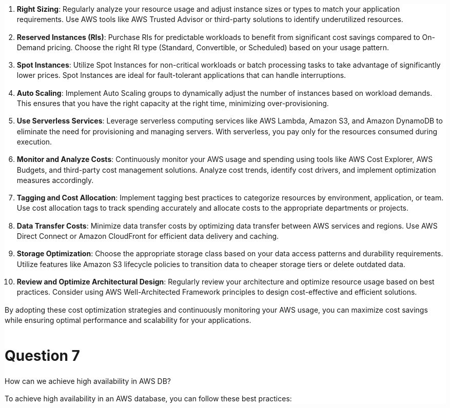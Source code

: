 1. **Right Sizing**: Regularly analyze your resource usage and adjust instance sizes or types to match your application requirements.
   Use AWS tools like AWS Trusted Advisor or third-party solutions to identify underutilized resources.

2. **Reserved Instances (RIs)**: Purchase RIs for predictable workloads to benefit from significant cost savings compared to On-Demand pricing.
    Choose the right RI type (Standard, Convertible, or Scheduled) based on your usage pattern.

3. **Spot Instances**: Utilize Spot Instances for non-critical workloads or batch processing tasks to take advantage of significantly lower
   prices. Spot Instances are ideal for fault-tolerant applications that can handle interruptions.

4. **Auto Scaling**: Implement Auto Scaling groups to dynamically adjust the number of instances based on workload demands. This ensures that
    you have the right capacity at the right time, minimizing over-provisioning.

5. **Use Serverless Services**: Leverage serverless computing services like AWS Lambda, Amazon S3, and Amazon DynamoDB to eliminate the need
    for provisioning and managing servers. With serverless, you pay only for the resources consumed during execution.

6. **Monitor and Analyze Costs**: Continuously monitor your AWS usage and spending using tools like AWS Cost Explorer, AWS Budgets, and
    third-party cost management solutions. Analyze cost trends, identify cost drivers, and implement optimization measures accordingly.

7. **Tagging and Cost Allocation**: Implement tagging best practices to categorize resources by environment, application, or team.
    Use cost allocation tags to track spending accurately and allocate costs to the appropriate departments or projects.

8. **Data Transfer Costs**: Minimize data transfer costs by optimizing data transfer between AWS services and regions.
    Use AWS Direct Connect or Amazon CloudFront for efficient data delivery and caching.

9. **Storage Optimization**: Choose the appropriate storage class based on your data access patterns and durability requirements.
    Utilize features like Amazon S3 lifecycle policies to transition data to cheaper storage tiers or delete outdated data.

10. **Review and Optimize Architectural Design**: Regularly review your architecture and optimize resource usage based on best practices.
     Consider using AWS Well-Architected Framework principles to design cost-effective and efficient solutions.

By adopting these cost optimization strategies and continuously monitoring your AWS usage, you can maximize cost savings while ensuring 
optimal performance and scalability for your applications.

# Question 7

How can we achieve high availability in AWS DB?

To achieve high availability in an AWS database, you can follow these best practices:
